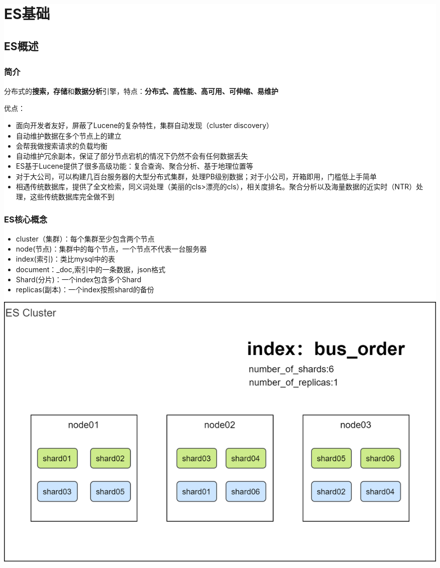 # ES基础

## ES概述

### 简介

分布式的**搜索，存储**和**数据分析**引擎，特点：**分布式、高性能、高可用、可伸缩、易维护** 

优点：

+ 面向开发者友好，屏蔽了Lucene的复杂特性，集群自动发现（cluster discovery）
+ 自动维护数据在多个节点上的建立
+ 会帮我做搜索请求的负载均衡
+ 自动维护冗余副本，保证了部分节点宕机的情况下仍然不会有任何数据丢失
+ ES基于Lucene提供了很多高级功能：复合查询、聚合分析、基于地理位置等
+ 对于大公司，可以构建几百台服务器的大型分布式集群，处理PB级别数据；对于小公司，开箱即用，门槛低上手简单
+ 相遇传统数据库，提供了全文检索，同义词处理（美丽的cls>漂亮的cls），相关度排名。聚合分析以及海量数据的近实时（NTR）处理，这些传统数据库完全做不到

### ES核心概念

+ cluster（集群）：每个集群至少包含两个节点
+ node(节点)：集群中的每个节点，一个节点不代表一台服务器
+ index(索引)：类比mysql中的表
+ document：_doc,索引中的一条数据，json格式
+ Shard(分片)：一个index包含多个Shard
+ replicas(副本)：一个index按照shard的备份

![](./res/ES_bus_order.png)
